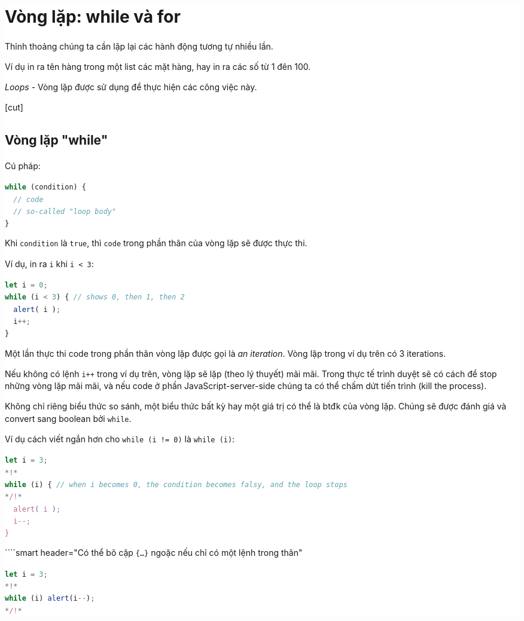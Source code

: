 # Vòng lặp: while và for

Thỉnh thoảng chúng ta cần lặp lại các hành động tương tự nhiều lần.

Ví dụ in ra tên hàng trong một list các mặt hàng, hay in ra các số từ 1 đên 100.

*Loops* - Vòng lặp được sử dụng để thực hiện các công việc này.

[cut]

## Vòng lặp "while"

Cú pháp:

```js
while (condition) {
  // code
  // so-called "loop body"
}
```

Khi `condition` là `true`, thì `code` trong phần thân của vòng lặp sẽ được thực thi.

Ví dụ, in ra `i` khi `i < 3`:

```js run
let i = 0;
while (i < 3) { // shows 0, then 1, then 2
  alert( i );
  i++;
}
```

Một lần thực thi code trong phần thân vòng lặp được gọi là *an iteration*. Vòng lặp trong ví dụ trên có 3 iterations.

Nếu không có lệnh `i++` trong ví dụ trên, vòng lặp sẽ lặp (theo lý thuyết) mãi mãi. Trong thực tế trình duyệt sẽ có cách để stop những vòng lặp mãi mãi, và nếu code ở phần JavaScript-server-side chúng ta có thể chấm dứt tiến trình (kill the process).

Không chỉ riêng biểu thức so sánh, một biểu thức bất kỳ hay một giá trị có thể là btđk của vòng lặp. Chúng sẽ được đánh giá và convert sang boolean bởi `while`.

Ví dụ cách viết ngắn hơn cho `while (i != 0)` là `while (i)`:

```js run
let i = 3;
*!*
while (i) { // when i becomes 0, the condition becomes falsy, and the loop stops
*/!*
  alert( i );
  i--;
}
```

````smart header="Có thể bõ cặp `{…}` ngoặc nếu chỉ có một lệnh trong thân"

```js run
let i = 3;
*!*
while (i) alert(i--);
*/!*
```
````
